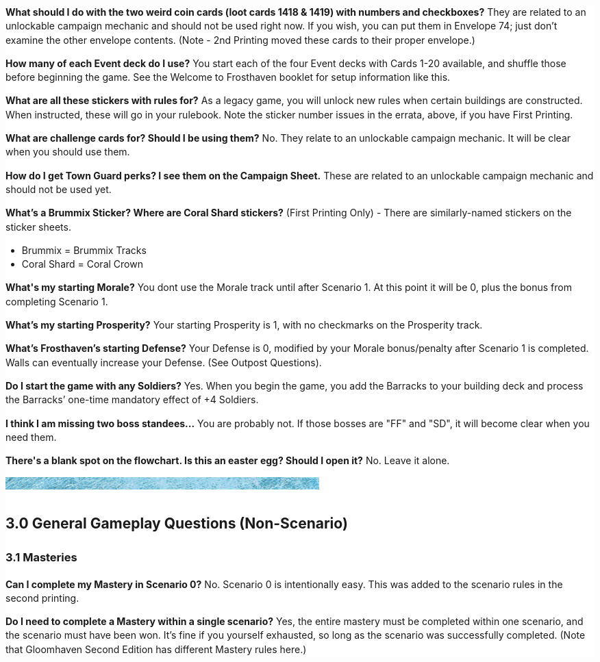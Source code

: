 **What should I do with the two weird coin cards (loot cards 1418 & 1419) with numbers and checkboxes?** They are related to an unlockable campaign mechanic and should not be used right now. If you wish, you can put them in Envelope 74; just don’t examine the other envelope contents. (Note - 2nd Printing moved these cards to their proper envelope.) 

**How many of each Event deck do I use?** You start each of the four Event decks with Cards 1-20 available, and shuffle those before beginning the game. See the Welcome to Frosthaven booklet for setup information like this.

**What are all these stickers with rules for?** As a legacy game, you will unlock new rules when certain buildings are constructed. When instructed, these will go in your rulebook. Note the sticker number issues in the errata, above, if you have First Printing.

**What are challenge cards for? Should I be using them?** No. They relate to an unlockable campaign mechanic. It will be clear when you should use them.

**How do I get Town Guard perks? I see them on the Campaign Sheet.** These are related to an unlockable campaign mechanic and should not be used yet.

**What’s a Brummix Sticker? Where are Coral Shard stickers?** (First Printing Only) - There are similarly-named stickers on the sticker sheets. 
- Brummix = Brummix Tracks
- Coral Shard = Coral Crown

**What's my starting Morale?** You dont use the Morale track until after Scenario 1. At this point it will be 0, plus the bonus from completing Scenario 1.

**What’s my starting Prosperity?** Your starting Prosperity is 1, with no checkmarks on the Prosperity track.

**What’s Frosthaven’s starting Defense?** Your Defense is 0, modified by your Morale bonus/penalty after Scenario 1 is completed. Walls can eventually increase your Defense. (See Outpost Questions).

**Do I start the game with any Soldiers?** Yes. When you begin the game, you add the Barracks to your building deck and process the Barracks’ one-time mandatory effect of +4 Soldiers.

**I think I am missing two boss standees...** You are probably not. If those bosses are "FF" and "SD", it will become clear when you need them.

**There's a blank spot on the flowchart. Is this an easter egg? Should I open it?** No. Leave it alone.

![divider](/assets/images/divider.png)

## <a name="page_3" class="page-number">3.0</a> General Gameplay Questions (Non-Scenario)

### <a name="page_31" class="page-number">3.1</a> Masteries

**Can I complete my Mastery in Scenario 0?** No. Scenario 0 is intentionally easy. This was added to the scenario rules in the second printing. 

**Do I need to complete a Mastery within a single scenario?** Yes, the entire mastery must be completed within one scenario, and the scenario must have been won. It’s fine if you yourself exhausted, so long as the scenario was successfully completed. (Note that Gloomhaven Second Edition has different Mastery rules here.)
